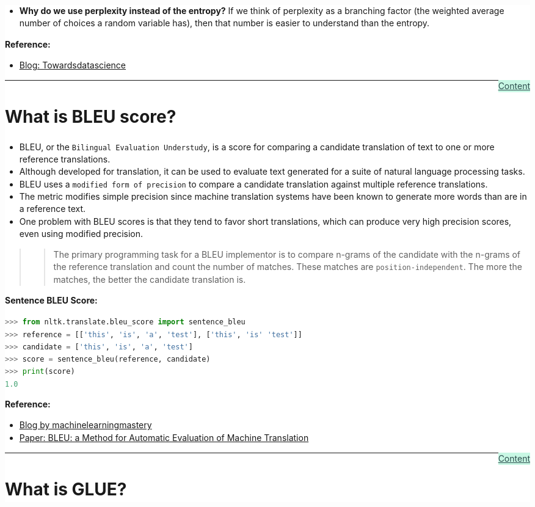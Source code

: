 - **Why do we use perplexity instead of the entropy?**
If we think of perplexity as a branching factor (the weighted average number of choices a random variable has), then that number is easier to understand than the entropy.

**Reference:**

- [Blog: Towardsdatascience](https://towardsdatascience.com/perplexity-intuition-and-derivation-105dd481c8f3)

<a href="#Top" style="color:#2F4F4F;background-color: #c8f7e4;float: right;">Content</a>

----

# What is BLEU score?

- BLEU, or the `Bilingual Evaluation Understudy`, is a score for comparing a candidate translation of text to one or more reference translations.
- Although developed for translation, it can be used to evaluate text generated for a suite of natural language processing tasks.
- BLEU uses a `modified form of precision` to compare a candidate translation against multiple reference translations. 
- The metric modifies simple precision since machine translation systems have been known to generate more words than are in a reference text. 
- One problem with BLEU scores is that they tend to favor short translations, which can produce very high precision scores, even using modified precision.


>> The primary programming task for a BLEU implementor is to compare n-grams of the candidate with the n-grams of the reference translation and count the number of matches. These matches are `position-independent`. The more the matches, the better the candidate translation is.

**Sentence BLEU Score:**

```py
>>> from nltk.translate.bleu_score import sentence_bleu
>>> reference = [['this', 'is', 'a', 'test'], ['this', 'is' 'test']]
>>> candidate = ['this', 'is', 'a', 'test']
>>> score = sentence_bleu(reference, candidate)
>>> print(score)
1.0
```

**Reference:**

- [Blog by machinelearningmastery](https://machinelearningmastery.com/calculate-bleu-score-for-text-python/)
- [Paper: BLEU: a Method for Automatic Evaluation of Machine Translation](https://www.aclweb.org/anthology/P02-1040.pdf)

<a href="#Top" style="color:#2F4F4F;background-color: #c8f7e4;float: right;">Content</a>

----

# What is GLUE?
